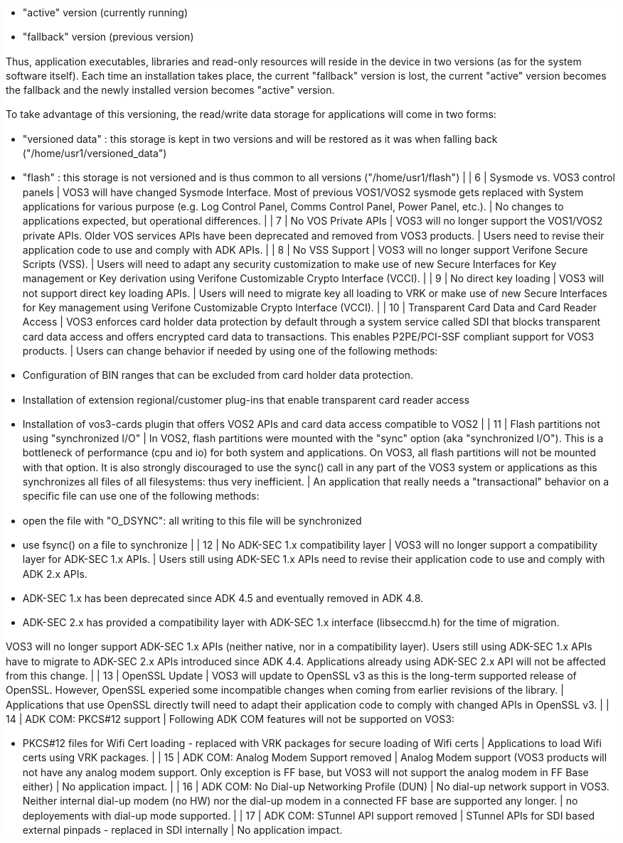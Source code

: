  - "active" version (currently running) 

 - "fallback" version (previous version) 

 Thus, application executables, libraries and read-only resources will reside in the device in two versions (as for the system software itself). Each time an installation takes place, the current "fallback" version is lost, the current "active" version becomes the fallback and the newly installed version becomes "active" version. 


 To take advantage of this versioning, the read/write data storage for applications will come in two forms: 

 - "versioned data" : this storage is kept in two versions and will be restored as it was when falling back ("/home/usr1/versioned_data") 

 - "flash" : this storage is not versioned and is thus common to all versions ("/home/usr1/flash")   |
| 6  | Sysmode vs. VOS3 control panels  | VOS3 will have changed Sysmode Interface. Most of previous VOS1/VOS2 sysmode gets replaced with System applications for various purpose (e.g. Log Control Panel, Comms Control Panel, Power Panel, etc.).  | No changes to applications expected, but operational differences.   |
| 7  | No VOS Private APIs  | VOS3 will no longer support the VOS1/VOS2 private APIs. Older VOS services APIs have been deprecated and removed from VOS3 products.  | Users need to revise their application code to use and comply with ADK APIs.   |
| 8  | No VSS Support  | VOS3 will no longer support Verifone Secure Scripts (VSS).  | Users will need to adapt any security customization to make use of new Secure Interfaces for Key management or Key derivation using Verifone Customizable Crypto Interface (VCCI).   |
| 9  | No direct key loading  | VOS3 will not support direct key loading APIs.  | Users will need to migrate key all loading to VRK or make use of new Secure Interfaces for Key management using Verifone Customizable Crypto Interface (VCCI).   |
| 10  | Transparent Card Data and Card Reader Access  | VOS3 enforces card holder data protection by default through a system service called SDI that blocks transparent card data access and offers encrypted card data to transactions. This enables P2PE/PCI-SSF compliant support for VOS3 products.  | Users can change behavior if needed by using one of the following methods: 

 - Configuration of BIN ranges that can be excluded from card holder data protection. 

 - Installation of extension regional/customer plug-ins that enable transparent card reader access 

 - Installation of vos3-cards plugin that offers VOS2 APIs and card data access compatible to VOS2   |
| 11  | Flash partitions not using "synchronized I/O"  | In VOS2, flash partitions were mounted with the "sync" option (aka "synchronized I/O"). This is a bottleneck of performance (cpu and io) for both system and applications. On VOS3, all flash partitions will not be mounted with that option. It is also strongly discouraged to use the sync() call in any part of the VOS3 system or applications as this synchronizes all files of all filesystems: thus very inefficient.  | An application that really needs a "transactional" behavior on a specific file can use one of the following methods: 

 - open the file with "O_DSYNC": all writing to this file will be synchronized 

 - use fsync() on a file to synchronize   |
| 12  | No ADK-SEC 1.x compatibility layer  | VOS3 will no longer support a compatibility layer for ADK-SEC 1.x APIs.  | Users still using ADK-SEC 1.x APIs need to revise their application code to use and comply with ADK 2.x APIs. 

 - ADK-SEC 1.x has been deprecated since ADK 4.5 and eventually removed in ADK 4.8. 

 - ADK-SEC 2.x has provided a compatibility layer with ADK-SEC 1.x interface (libseccmd.h) for the time of migration. 

 VOS3 will no longer support ADK-SEC 1.x APIs (neither native, nor in a compatibility layer). Users still using ADK-SEC 1.x APIs have to migrate to ADK-SEC 2.x APIs introduced since ADK 4.4. Applications already using ADK-SEC 2.x API will not be affected from this change.   |
| 13  | OpenSSL Update  | VOS3 will update to OpenSSL v3 as this is the long-term supported release of OpenSSL. However, OpenSSL experied some incompatible changes when coming from earlier revisions of the library.  | Applications that use OpenSSL directly twill need to adapt their application code to comply with changed APIs in OpenSSL v3.   |
| 14  | ADK COM: PKCS#12 support  | Following ADK COM features will not be supported on VOS3: 

 - PKCS#12 files for Wifi Cert loading - replaced with VRK packages for secure loading of Wifi certs  | Applications to load Wifi certs using VRK packages.   |
| 15  | ADK COM: Analog Modem Support removed  | Analog Modem support (VOS3 products will not have any analog modem support. Only exception is FF base, but VOS3 will not support the analog modem in FF Base either)  | No application impact.   |
| 16  | ADK COM: No Dial-up Networking Profile (DUN)  | No dial-up network support in VOS3. Neither internal dial-up modem (no HW) nor the dial-up modem in a connected FF base are supported any longer.  | no deployements with dial-up mode supported.   |
| 17  | ADK COM: STunnel API support removed  | STunnel APIs for SDI based external pinpads - replaced in SDI internally  | No application impact. 
